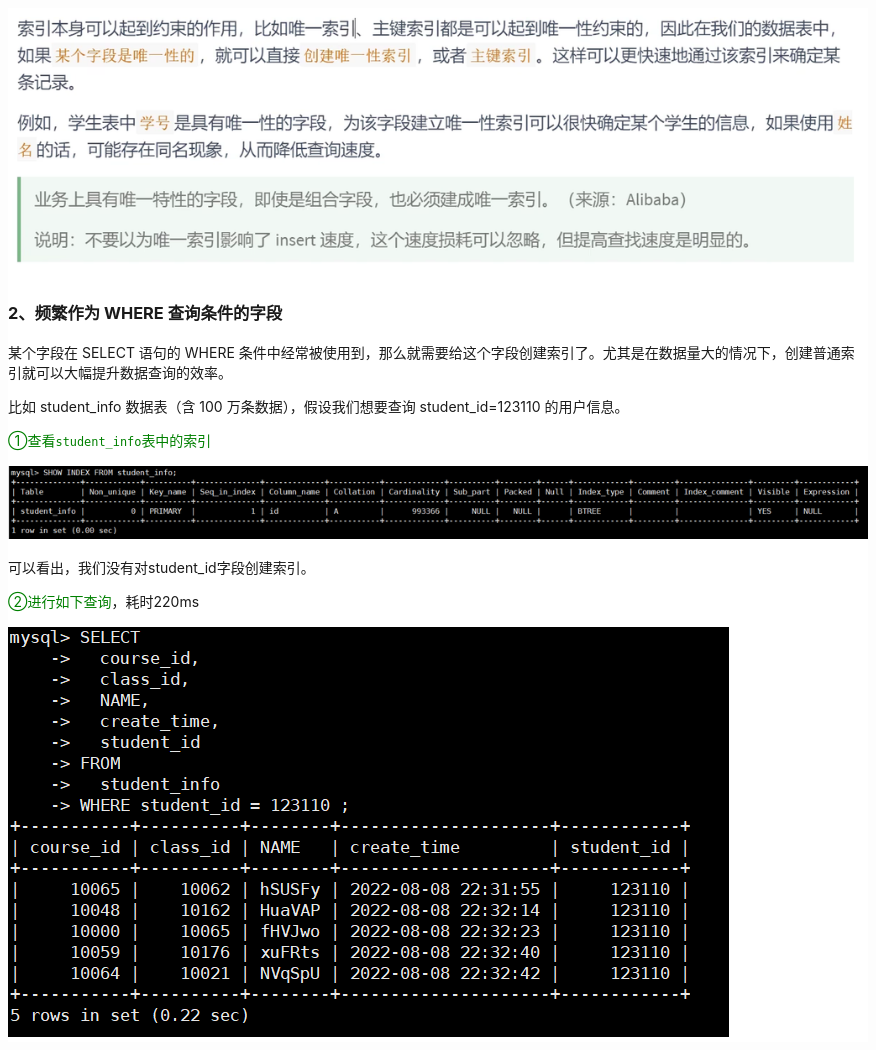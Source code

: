 ![image-20220808223333115](第08章_索引的创建与设计原则.assets/image-20220808223333115.png)

### **2、频繁作为 WHERE 查询条件的字段**

某个字段在 SELECT 语句的 WHERE 条件中经常被使用到，那么就需要给这个字段创建索引了。尤其是在数据量大的情况下，创建普通索引就可以大幅提升数据查询的效率。

比如 student_info 数据表（含 100 万条数据），假设我们想要查询 student_id=123110 的用户信息。

<font color=green>①查看`student_info`表中的索引</font>

![image-20220808232908970](第08章_索引的创建与设计原则.assets/image-20220808232908970.png)

可以看出，我们没有对student_id字段创建索引。

<font color=green>②进行如下查询</font>，耗时220ms

![image-20220808232610826](第08章_索引的创建与设计原则.assets/image-20220808232610826.png)
